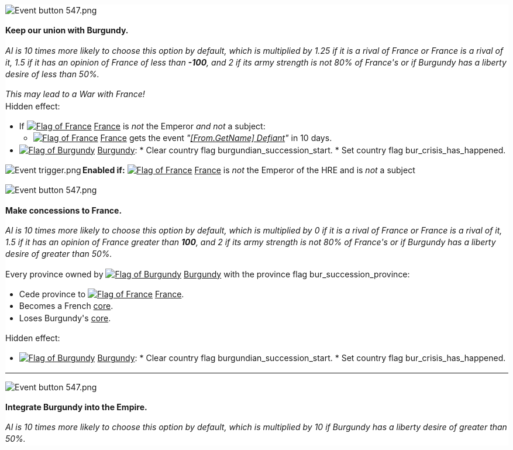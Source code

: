 ![Event button 547.png](/images/thumb/f/f5/Event_button_547.png/488px-Event_button_547.png)

**Keep our union with Burgundy.**

_AI is 10 times more likely to choose this option by default, which is multiplied by 1.25 if it is a rival of France or France is a rival of it, 1.5 if it has an opinion of France of less than **\-100**, and 2 if its army strength is not 80% of France's or if Burgundy has a liberty desire of less than 50%._

_This may lead to a War with France!_  
Hidden effect:

*   If [![Flag of France](/images/thumb/d/de/France.png/20px-France.png)](/France "France") [France](/France "France") is _not_ the Emperor _and not_ a subject:
    *    [![Flag of France](/images/thumb/d/de/France.png/20px-France.png)](/France "France") [France](/France "France") gets the event _"[\[From.GetName\] Defiant](#incidents_bur_inheritance.101)"_ in 10 days.
*    [![Flag of Burgundy](/images/thumb/b/b0/Burgundy.png/20px-Burgundy.png)](/Burgundy "Burgundy") [Burgundy](/Burgundy "Burgundy"):
    *   Clear country flag burgundian\_succession\_start.
    *   Set country flag bur\_crisis\_has\_happened.

![Event trigger.png](/images/thumb/3/35/Event_trigger.png/16px-Event_trigger.png) **Enabled if:** [![Flag of France](/images/thumb/d/de/France.png/20px-France.png)](/France "France") [France](/France "France") is _not_ the Emperor of the HRE and is _not_ a subject

![Event button 547.png](/images/thumb/f/f5/Event_button_547.png/468px-Event_button_547.png)

**Make concessions to France.**

_AI is 10 times more likely to choose this option by default, which is multiplied by 0 if it is a rival of France or France is a rival of it, 1.5 if it has an opinion of France greater than **100**, and 2 if its army strength is not 80% of France's or if Burgundy has a liberty desire of greater than 50%._

Every province owned by [![Flag of Burgundy](/images/thumb/b/b0/Burgundy.png/20px-Burgundy.png)](/Burgundy "Burgundy") [Burgundy](/Burgundy "Burgundy") with the province flag bur\_succession\_province:

*   Cede province to [![Flag of France](/images/thumb/d/de/France.png/20px-France.png)](/France "France") [France](/France "France").
*   Becomes a French [core](/Core "Core").
*   Loses Burgundy's [core](/Core "Core").

Hidden effect:

*    [![Flag of Burgundy](/images/thumb/b/b0/Burgundy.png/20px-Burgundy.png)](/Burgundy "Burgundy") [Burgundy](/Burgundy "Burgundy"):
    *   Clear country flag burgundian\_succession\_start.
    *   Set country flag bur\_crisis\_has\_happened.

* * *

![Event button 547.png](/images/thumb/f/f5/Event_button_547.png/488px-Event_button_547.png)

**Integrate Burgundy into the Empire.**

_AI is 10 times more likely to choose this option by default, which is multiplied by 10 if Burgundy has a liberty desire of greater than 50%._
